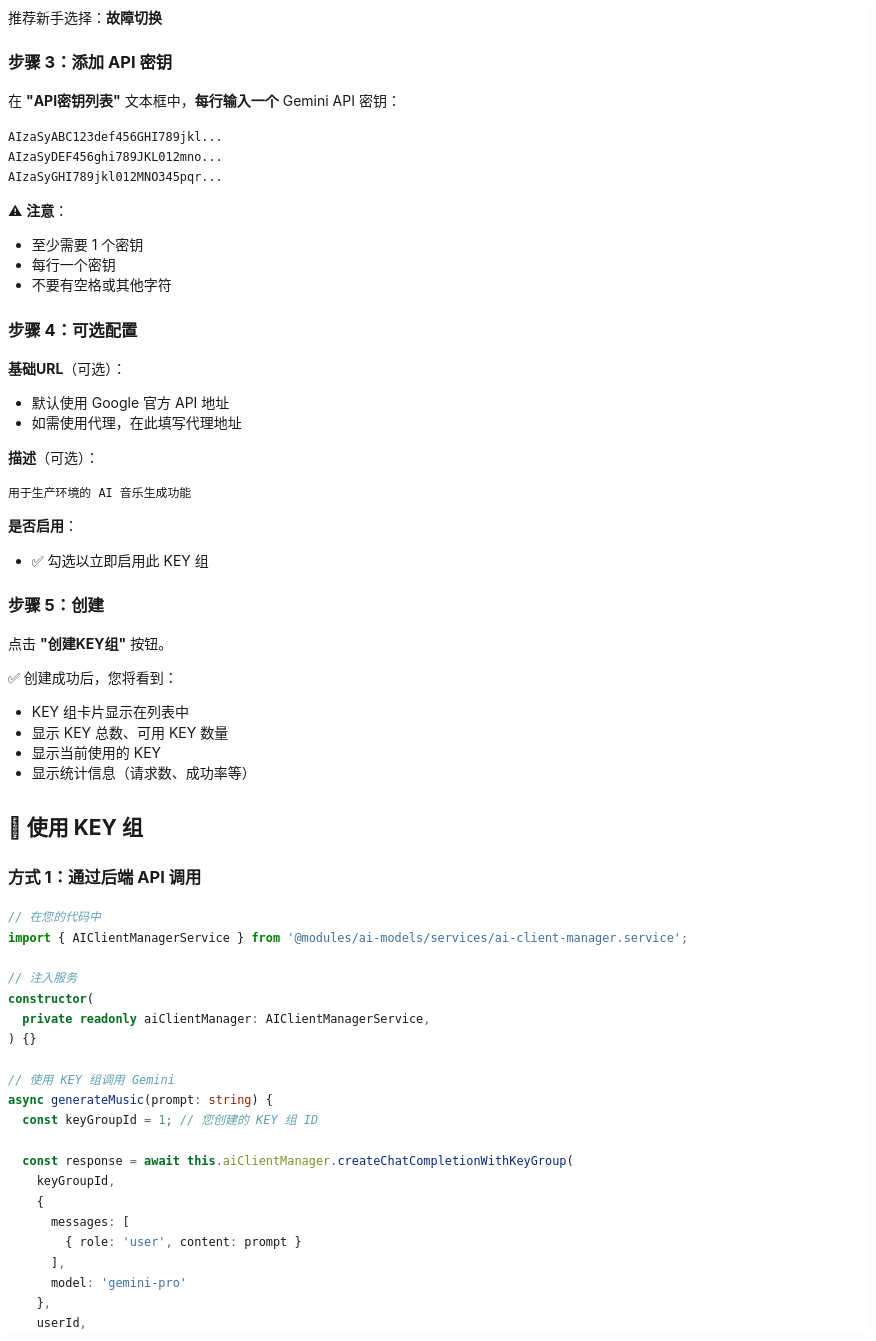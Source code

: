 推荐新手选择：**故障切换**

### 步骤 3：添加 API 密钥

在 **"API密钥列表"** 文本框中，**每行输入一个** Gemini API 密钥：

```
AIzaSyABC123def456GHI789jkl...
AIzaSyDEF456ghi789JKL012mno...
AIzaSyGHI789jkl012MNO345pqr...
```

⚠️ **注意**：
- 至少需要 1 个密钥
- 每行一个密钥
- 不要有空格或其他字符

### 步骤 4：可选配置

**基础URL**（可选）：
- 默认使用 Google 官方 API 地址
- 如需使用代理，在此填写代理地址

**描述**（可选）：
```
用于生产环境的 AI 音乐生成功能
```

**是否启用**：
- ✅ 勾选以立即启用此 KEY 组

### 步骤 5：创建

点击 **"创建KEY组"** 按钮。

✅ 创建成功后，您将看到：
- KEY 组卡片显示在列表中
- 显示 KEY 总数、可用 KEY 数量
- 显示当前使用的 KEY
- 显示统计信息（请求数、成功率等）

## 🎯 使用 KEY 组

### 方式 1：通过后端 API 调用

```typescript
// 在您的代码中
import { AIClientManagerService } from '@modules/ai-models/services/ai-client-manager.service';

// 注入服务
constructor(
  private readonly aiClientManager: AIClientManagerService,
) {}

// 使用 KEY 组调用 Gemini
async generateMusic(prompt: string) {
  const keyGroupId = 1; // 您创建的 KEY 组 ID
  
  const response = await this.aiClientManager.createChatCompletionWithKeyGroup(
    keyGroupId,
    {
      messages: [
        { role: 'user', content: prompt }
      ],
      model: 'gemini-pro'
    },
    userId,
```